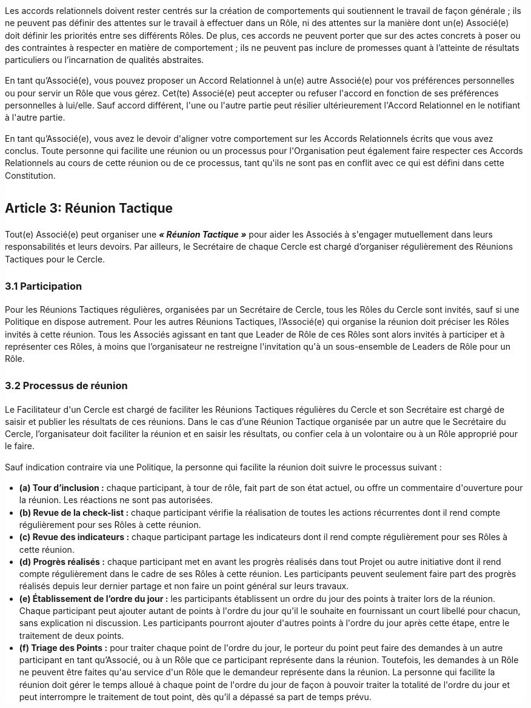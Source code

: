 Les accords relationnels doivent rester centrés sur la création de comportements qui soutiennent le travail de façon générale ; ils ne peuvent pas définir des attentes sur le travail à effectuer dans un Rôle, ni des attentes sur la manière dont un(e) Associé(e) doit définir les priorités entre ses différents Rôles. De plus, ces accords ne peuvent porter que sur des actes concrets à poser ou des contraintes à respecter en matière de comportement ; ils ne peuvent pas inclure de promesses quant à l’atteinte de résultats particuliers ou l’incarnation de qualités abstraites.

En tant qu’Associé(e), vous pouvez proposer un Accord Relationnel à un(e) autre Associé(e) pour vos préférences personnelles ou pour servir un Rôle que vous gérez. Cet(te) Associé(e) peut accepter ou refuser l'accord en fonction de ses préférences personnelles à lui/elle. Sauf accord différent, l'une ou l'autre partie peut résilier ultérieurement l'Accord Relationnel en le notifiant à l'autre partie.

En tant qu’Associé(e), vous avez le devoir d'aligner votre comportement sur les Accords Relationnels écrits que vous avez conclus. Toute personne qui facilite une réunion ou un processus pour l'Organisation peut également faire respecter ces Accords Relationnels au cours de cette réunion ou de ce processus, tant qu'ils ne sont pas en conflit avec ce qui est défini dans cette Constitution.


## Article 3: Réunion Tactique

Tout(e) Associé(e) peut organiser une ***« Réunion Tactique »*** pour aider les Associés à s'engager mutuellement dans leurs responsabilités et leurs devoirs. Par ailleurs, le Secrétaire de chaque Cercle est chargé d’organiser régulièrement des Réunions Tactiques pour le Cercle.

### 3.1 Participation

Pour les Réunions Tactiques régulières, organisées par un Secrétaire de Cercle, tous les Rôles du Cercle sont invités, sauf si une Politique en dispose autrement. Pour les autres Réunions Tactiques, l’Associé(e) qui organise la réunion doit préciser les Rôles invités à cette réunion. Tous les Associés agissant en tant que Leader de Rôle de ces Rôles sont alors invités à participer et à représenter ces Rôles, à moins que l’organisateur ne restreigne l'invitation qu'à un sous-ensemble de Leaders de Rôle pour un Rôle.

### 3.2 Processus de réunion

Le Facilitateur d'un Cercle est chargé de faciliter les Réunions Tactiques régulières du Cercle et son Secrétaire est chargé de saisir et publier les résultats de ces réunions. Dans le cas d’une Réunion Tactique organisée par un autre que le Secrétaire du Cercle, l’organisateur doit faciliter la réunion et en saisir les résultats, ou confier cela à un volontaire ou à un Rôle approprié pour le faire.

Sauf indication contraire via une Politique, la personne qui facilite la réunion doit suivre le processus suivant :

- **(a) Tour d’inclusion :** chaque participant, à tour de rôle, fait part de son état actuel, ou offre un commentaire d'ouverture pour la réunion. Les réactions ne sont pas autorisées.
- **(b) Revue de la check-list :** chaque participant vérifie la réalisation de toutes les actions récurrentes dont il rend compte régulièrement pour ses Rôles à cette réunion.
- **(c) Revue des indicateurs :** chaque participant partage les indicateurs dont il rend compte régulièrement pour ses Rôles à cette réunion.
- **(d) Progrès réalisés :** chaque participant met en avant les progrès réalisés dans tout Projet ou autre initiative dont il rend compte régulièrement dans le cadre de ses Rôles à cette réunion. Les participants peuvent seulement faire part des progrès réalisés depuis leur dernier partage et non faire un point général sur leurs travaux.
- **(e) Établissement de l’ordre du jour :** les participants établissent un ordre du jour des points à traiter lors de la réunion. Chaque participant peut ajouter autant de points à l'ordre du jour qu'il le souhaite en fournissant un court libellé pour chacun, sans explication ni discussion. Les participants pourront ajouter d'autres points à l'ordre du jour après cette étape, entre le traitement de deux points.
- **(f) Triage des Points :** pour traiter chaque point de l'ordre du jour, le porteur du point peut faire des demandes à un autre participant en tant qu’Associé, ou à un Rôle que ce participant représente dans la réunion. Toutefois, les demandes à un Rôle ne peuvent être faites qu'au service d'un Rôle que le demandeur représente dans la réunion. La personne qui facilite la réunion doit gérer le temps alloué à chaque point de l'ordre du jour de façon à pouvoir traiter la totalité de l'ordre du jour et peut interrompre le traitement de tout point, dès qu’il a dépassé sa part de temps prévu.